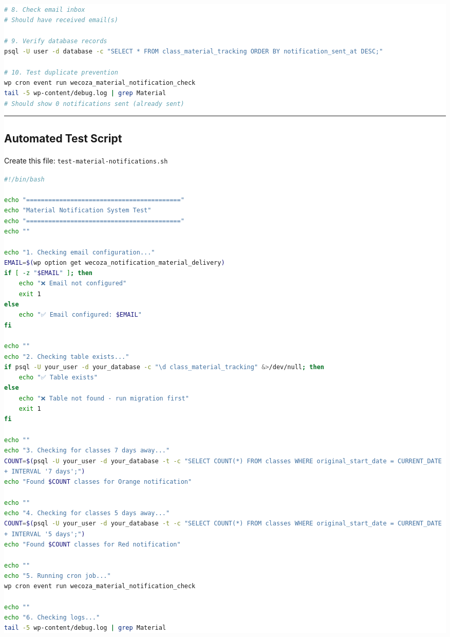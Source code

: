 ```bash
# 8. Check email inbox
# Should have received email(s)

# 9. Verify database records
psql -U user -d database -c "SELECT * FROM class_material_tracking ORDER BY notification_sent_at DESC;"

# 10. Test duplicate prevention
wp cron event run wecoza_material_notification_check
tail -5 wp-content/debug.log | grep Material
# Should show 0 notifications sent (already sent)
```

---

## Automated Test Script

Create this file: `test-material-notifications.sh`

```bash
#!/bin/bash

echo "=========================================="
echo "Material Notification System Test"
echo "=========================================="
echo ""

echo "1. Checking email configuration..."
EMAIL=$(wp option get wecoza_notification_material_delivery)
if [ -z "$EMAIL" ]; then
    echo "❌ Email not configured"
    exit 1
else
    echo "✅ Email configured: $EMAIL"
fi

echo ""
echo "2. Checking table exists..."
if psql -U your_user -d your_database -c "\d class_material_tracking" &>/dev/null; then
    echo "✅ Table exists"
else
    echo "❌ Table not found - run migration first"
    exit 1
fi

echo ""
echo "3. Checking for classes 7 days away..."
COUNT=$(psql -U your_user -d your_database -t -c "SELECT COUNT(*) FROM classes WHERE original_start_date = CURRENT_DATE + INTERVAL '7 days';")
echo "Found $COUNT classes for Orange notification"

echo ""
echo "4. Checking for classes 5 days away..."
COUNT=$(psql -U your_user -d your_database -t -c "SELECT COUNT(*) FROM classes WHERE original_start_date = CURRENT_DATE + INTERVAL '5 days';")
echo "Found $COUNT classes for Red notification"

echo ""
echo "5. Running cron job..."
wp cron event run wecoza_material_notification_check

echo ""
echo "6. Checking logs..."
tail -5 wp-content/debug.log | grep Material
```